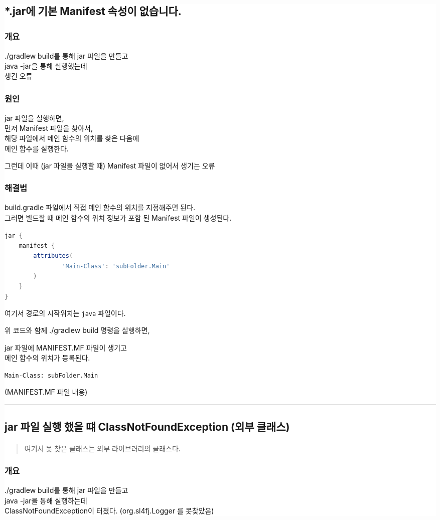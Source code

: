 ## *.jar에 기본 Manifest 속성이 없습니다.

### 개요

./gradlew build를 통해 jar 파일을 만들고  
java -jar을 통해 실행했는데  
생긴 오류

### 원인

jar 파일을 실행하면,  
먼저 Manifest 파일을 찾아서,  
해당 파일에서 메인 함수의 위치를 찾은 다음에  
메인 함수를 실행한다.

그런데 이때 (jar 파일을 실행할 때) Manifest 파일이 없어서 생기는 오류

### 해결법

build.gradle 파일에서 직접 메인 함수의 위치를 지정해주면 된다.  
그러면 빌드할 때 메인 함수의 위치 정보가 포함 된 Manifest 파일이 생성된다.

```groovy
jar {
    manifest {
        attributes(
                'Main-Class': 'subFolder.Main'
        )
    }
}
```

여기서 경로의 시작위치는 `java` 파일이다.

위 코드와 함께 ./gradlew build 명령을 실행하면,  

jar 파일에 MANIFEST.MF 파일이 생기고  
메인 함수의 위치가 등록된다.

```
Main-Class: subFolder.Main
```
(MANIFEST.MF 파일 내용)

---

## jar 파일 실행 했을 떄 ClassNotFoundException (외부 클래스)

> 여기서 못 찾은 클래스는 외부 라이브러리의 클래스다.

### 개요

./gradlew build를 통해 jar 파일을 만들고  
java -jar을 통해 실행하는데  
ClassNotFoundException이 터졌다. (org.sl4fj.Logger 를 못찾았음)
